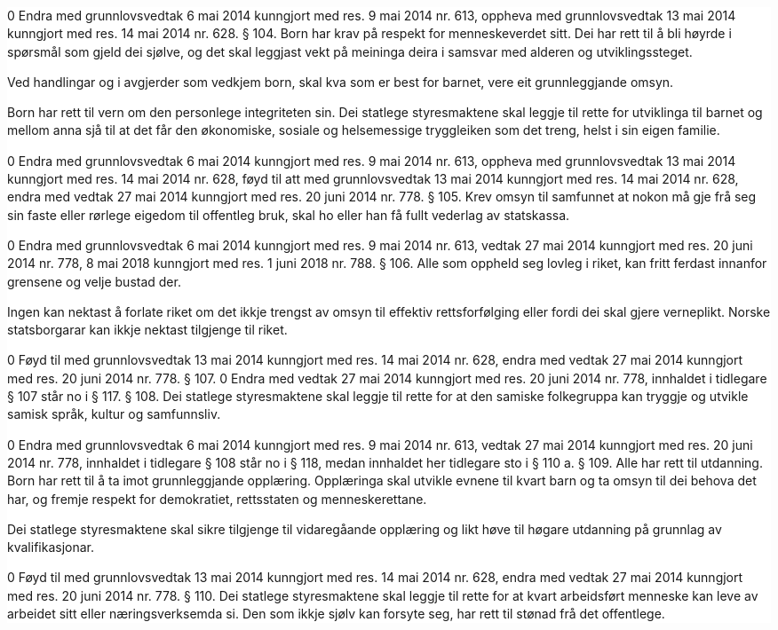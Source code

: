 0	Endra med grunnlovsvedtak 6 mai 2014 kunngjort med res. 9 mai 2014 nr. 613, oppheva med grunnlovsvedtak 13 mai 2014 kunngjort med res. 14 mai 2014 nr. 628.
§ 104.
Born har krav på respekt for menneskeverdet sitt. Dei har rett til å bli høyrde i spørsmål som gjeld dei sjølve, og det skal leggjast vekt på meininga deira i samsvar med alderen og utviklingssteget.

Ved handlingar og i avgjerder som vedkjem born, skal kva som er best for barnet, vere eit grunnleggjande omsyn.

Born har rett til vern om den personlege integriteten sin. Dei statlege styresmaktene skal leggje til rette for utviklinga til barnet og mellom anna sjå til at det får den økonomiske, sosiale og helsemessige tryggleiken som det treng, helst i sin eigen familie.

0	Endra med grunnlovsvedtak 6 mai 2014 kunngjort med res. 9 mai 2014 nr. 613, oppheva med grunnlovsvedtak 13 mai 2014 kunngjort med res. 14 mai 2014 nr. 628, føyd til att med grunnlovsvedtak 13 mai 2014 kunngjort med res. 14 mai 2014 nr. 628, endra med vedtak 27 mai 2014 kunngjort med res. 20 juni 2014 nr. 778.
§ 105.
Krev omsyn til samfunnet at nokon må gje frå seg sin faste eller rørlege eigedom til offentleg bruk, skal ho eller han få fullt vederlag av statskassa.

0	Endra med grunnlovsvedtak 6 mai 2014 kunngjort med res. 9 mai 2014 nr. 613, vedtak 27 mai 2014 kunngjort med res. 20 juni 2014 nr. 778, 8 mai 2018 kunngjort med res. 1 juni 2018 nr. 788.
§ 106.
Alle som oppheld seg lovleg i riket, kan fritt ferdast innanfor grensene og velje bustad der.

Ingen kan nektast å forlate riket om det ikkje trengst av omsyn til effektiv rettsforfølging eller fordi dei skal gjere verneplikt. Norske statsborgarar kan ikkje nektast tilgjenge til riket.

0	Føyd til med grunnlovsvedtak 13 mai 2014 kunngjort med res. 14 mai 2014 nr. 628, endra med vedtak 27 mai 2014 kunngjort med res. 20 juni 2014 nr. 778.
§ 107.
0	Endra med vedtak 27 mai 2014 kunngjort med res. 20 juni 2014 nr. 778, innhaldet i tidlegare § 107 står no i § 117.
§ 108.
Dei statlege styresmaktene skal leggje til rette for at den samiske folkegruppa kan tryggje og utvikle samisk språk, kultur og samfunnsliv.

0	Endra med grunnlovsvedtak 6 mai 2014 kunngjort med res. 9 mai 2014 nr. 613, vedtak 27 mai 2014 kunngjort med res. 20 juni 2014 nr. 778, innhaldet i tidlegare § 108 står no i § 118, medan innhaldet her tidlegare sto i § 110 a.
§ 109.
Alle har rett til utdanning. Born har rett til å ta imot grunnleggjande opplæring. Opplæringa skal utvikle evnene til kvart barn og ta omsyn til dei behova det har, og fremje respekt for demokratiet, rettsstaten og menneskerettane.

Dei statlege styresmaktene skal sikre tilgjenge til vidaregåande opplæring og likt høve til høgare utdanning på grunnlag av kvalifikasjonar.

0	Føyd til med grunnlovsvedtak 13 mai 2014 kunngjort med res. 14 mai 2014 nr. 628, endra med vedtak 27 mai 2014 kunngjort med res. 20 juni 2014 nr. 778.
§ 110.
Dei statlege styresmaktene skal leggje til rette for at kvart arbeidsført menneske kan leve av arbeidet sitt eller næringsverksemda si. Den som ikkje sjølv kan forsyte seg, har rett til stønad frå det offentlege.
